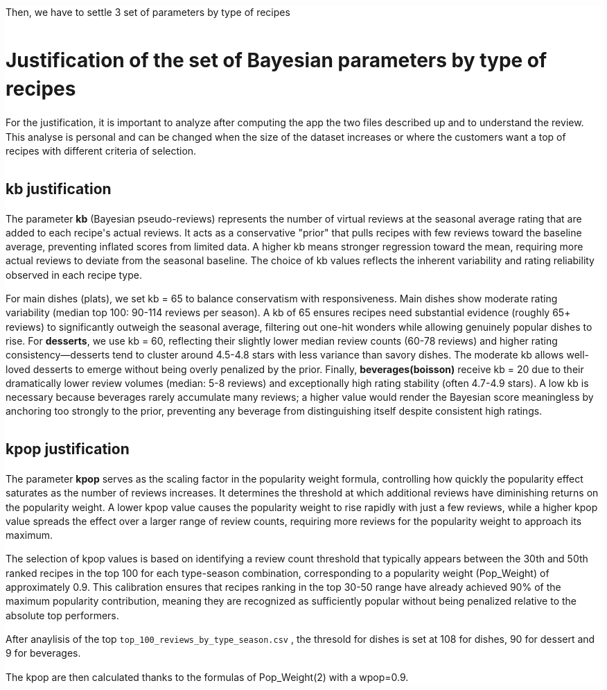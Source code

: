 Then, we have to settle 3 set of parameters by type of recipes

# Justification of the set of Bayesian parameters by type of recipes

For the justification, it is important to analyze after computing the app the two files described up and to understand the review. This analyse is personal and can be changed when the size of the dataset increases or where the customers want a top of recipes with different criteria of selection.

## kb justification 

The parameter **kb** (Bayesian pseudo-reviews) represents the number of virtual reviews at the seasonal average rating that are added to each recipe's actual reviews. It acts as a conservative "prior" that pulls recipes with few reviews toward the baseline average, preventing inflated scores from limited data. A higher kb means stronger regression toward the mean, requiring more actual reviews to deviate from the seasonal baseline. The choice of kb values reflects the inherent variability and rating reliability observed in each recipe type.

For main dishes (plats), we set kb = 65 to balance conservatism with responsiveness. Main dishes show moderate rating variability (median top 100: 90-114 reviews per season). A kb of 65 ensures recipes need substantial evidence (roughly 65+ reviews) to significantly outweigh the seasonal average, filtering out one-hit wonders while allowing genuinely popular dishes to rise. For **desserts**, we use kb = 60, reflecting their slightly lower median review counts (60-78 reviews) and higher rating consistency—desserts tend to cluster around 4.5-4.8 stars with less variance than savory dishes. The moderate kb allows well-loved desserts to emerge without being overly penalized by the prior. Finally, **beverages(boisson)** receive kb = 20 due to their dramatically lower review volumes (median: 5-8 reviews) and exceptionally high rating stability (often 4.7-4.9 stars). A low kb is necessary because beverages rarely accumulate many reviews; a higher value would render the Bayesian score meaningless by anchoring too strongly to the prior, preventing any beverage from distinguishing itself despite consistent high ratings.

## kpop justification

The parameter **kpop** serves as the scaling factor in the popularity weight formula, controlling how quickly the popularity effect saturates as the number of reviews increases. It determines the threshold at which additional reviews have diminishing returns on the popularity weight. A lower kpop value causes the popularity weight to rise rapidly with just a few reviews, while a higher kpop value spreads the effect over a larger range of review counts, requiring more reviews for the popularity weight to approach its maximum.

The selection of kpop values is based on identifying a review count threshold that typically appears between the 30th and 50th ranked recipes in the top 100 for each type-season combination, corresponding to a popularity weight (Pop_Weight) of approximately 0.9. This calibration ensures that recipes ranking in the top 30-50 range have already achieved 90% of the maximum popularity contribution, meaning they are recognized as sufficiently popular without being penalized relative to the absolute top performers.

After anaylisis of the top `top_100_reviews_by_type_season.csv` , the thresold for dishes is set at 108 for dishes, 90 for dessert and 9 for beverages.

The kpop are then calculated thanks to the formulas of Pop_Weight(2) with a wpop=0.9.
